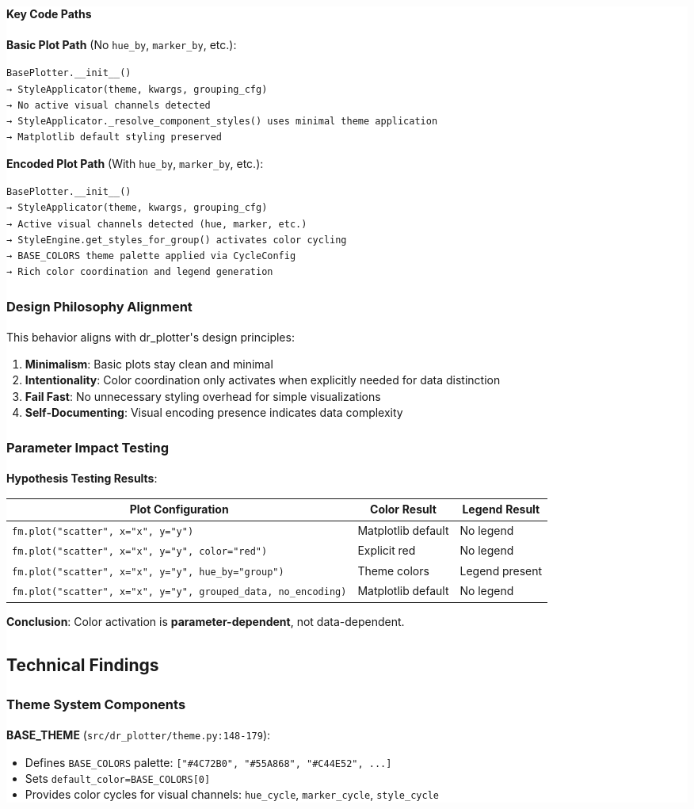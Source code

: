 #### Key Code Paths

**Basic Plot Path** (No `hue_by`, `marker_by`, etc.):
```
BasePlotter.__init__() 
→ StyleApplicator(theme, kwargs, grouping_cfg)
→ No active visual channels detected
→ StyleApplicator._resolve_component_styles() uses minimal theme application
→ Matplotlib default styling preserved
```

**Encoded Plot Path** (With `hue_by`, `marker_by`, etc.):
```
BasePlotter.__init__() 
→ StyleApplicator(theme, kwargs, grouping_cfg) 
→ Active visual channels detected (hue, marker, etc.)
→ StyleEngine.get_styles_for_group() activates color cycling
→ BASE_COLORS theme palette applied via CycleConfig
→ Rich color coordination and legend generation
```

### Design Philosophy Alignment

This behavior aligns with dr_plotter's design principles:

1. **Minimalism**: Basic plots stay clean and minimal
2. **Intentionality**: Color coordination only activates when explicitly needed for data distinction
3. **Fail Fast**: No unnecessary styling overhead for simple visualizations
4. **Self-Documenting**: Visual encoding presence indicates data complexity

### Parameter Impact Testing

**Hypothesis Testing Results**:

| Plot Configuration | Color Result | Legend Result |
|-------------------|--------------|---------------|
| `fm.plot("scatter", x="x", y="y")` | Matplotlib default | No legend |
| `fm.plot("scatter", x="x", y="y", color="red")` | Explicit red | No legend |
| `fm.plot("scatter", x="x", y="y", hue_by="group")` | Theme colors | Legend present |
| `fm.plot("scatter", x="x", y="y", grouped_data, no_encoding)` | Matplotlib default | No legend |

**Conclusion**: Color activation is **parameter-dependent**, not data-dependent.

## Technical Findings

### Theme System Components

**BASE_THEME** (`src/dr_plotter/theme.py:148-179`):
- Defines `BASE_COLORS` palette: `["#4C72B0", "#55A868", "#C44E52", ...]`
- Sets `default_color=BASE_COLORS[0]` 
- Provides color cycles for visual channels: `hue_cycle`, `marker_cycle`, `style_cycle`
